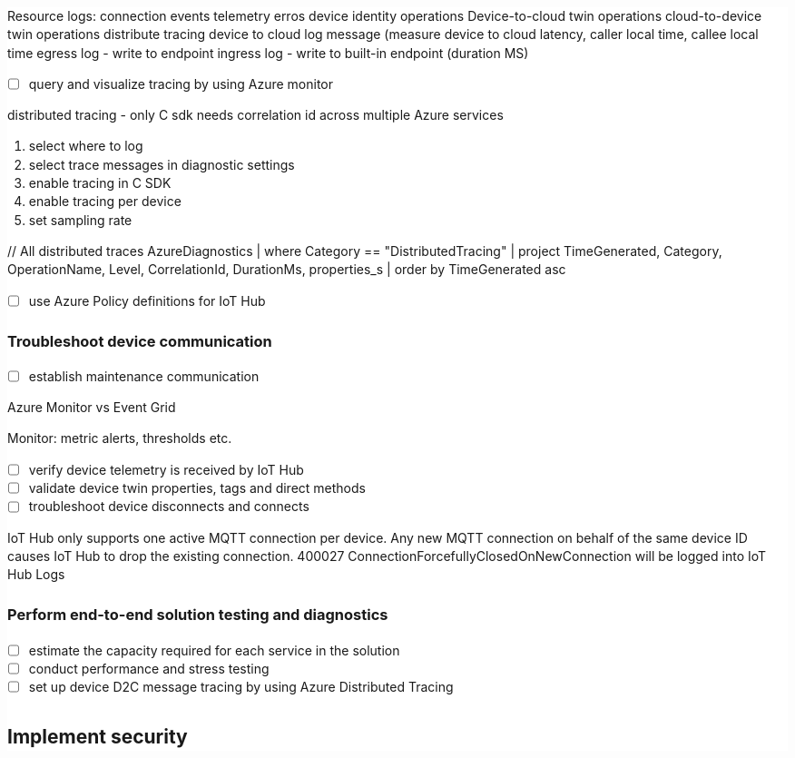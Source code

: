 Resource logs:
  connection events
  telemetry erros
  device identity operations
  Device-to-cloud twin operations
  cloud-to-device twin operations
  distribute tracing
    device to cloud log message (measure device to cloud latency, caller local time, callee local time
    egress log - write to endpoint
    ingress log - write to built-in endpoint (duration MS)

* [ ] query and visualize tracing by using Azure monitor

distributed tracing - only C sdk
needs correlation id across multiple Azure services

1. select where to log
2. select trace messages in diagnostic settings
3. enable tracing in C SDK
4. enable tracing per device
5. set sampling rate

// All distributed traces
AzureDiagnostics
| where Category == "DistributedTracing"
| project TimeGenerated, Category, OperationName, Level, CorrelationId, DurationMs, properties_s
| order by TimeGenerated asc

* [ ] use Azure Policy definitions for IoT Hub

### Troubleshoot device communication

* [ ] establish maintenance communication

Azure Monitor vs Event Grid

Monitor: metric alerts, thresholds etc.

* [ ] verify device telemetry is received by IoT Hub
* [ ] validate device twin properties, tags and direct methods
* [ ] troubleshoot device disconnects and connects

IoT Hub only supports one active MQTT connection per device. Any new MQTT connection on behalf of the same device ID causes IoT Hub to drop the existing connection.
400027 ConnectionForcefullyClosedOnNewConnection will be logged into IoT Hub Logs

### Perform end-to-end solution testing and diagnostics

* [ ] estimate the capacity required for each service in the solution
* [ ] conduct performance and stress testing
* [ ] set up device D2C message tracing by using Azure Distributed Tracing

## Implement security
